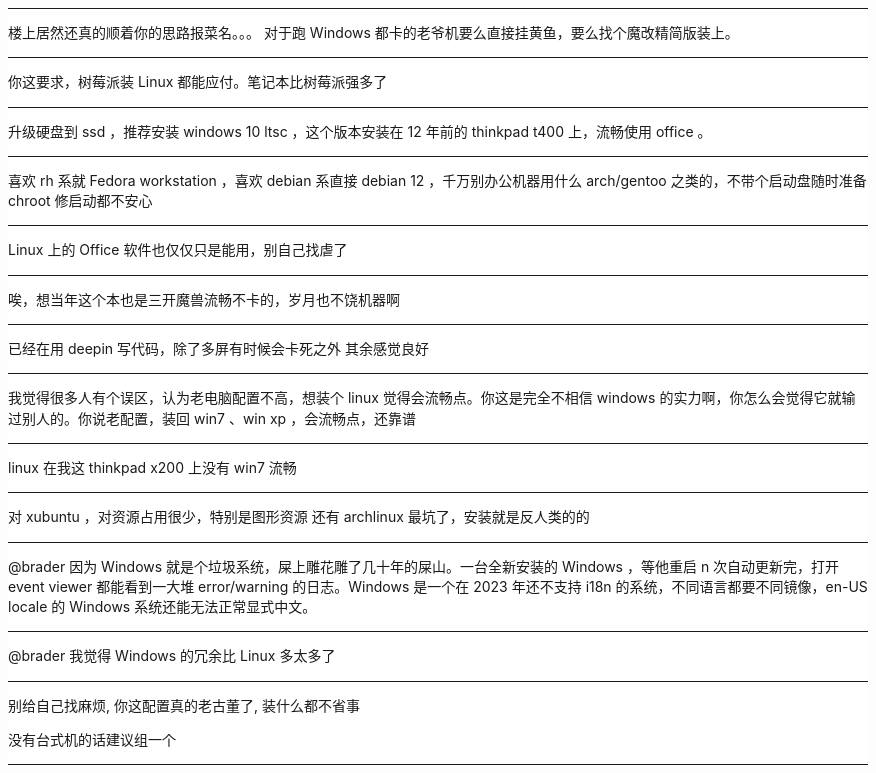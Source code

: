 ---------------------------------------------------

楼上居然还真的顺着你的思路报菜名。。。
对于跑 Windows 都卡的老爷机要么直接挂黄鱼，要么找个魔改精简版装上。

---------------------------------------------------

你这要求，树莓派装 Linux 都能应付。笔记本比树莓派强多了

---------------------------------------------------

升级硬盘到 ssd ，推荐安装 windows 10 ltsc ，这个版本安装在 12 年前的 thinkpad t400 上，流畅使用 office 。

---------------------------------------------------

喜欢 rh 系就 Fedora workstation ，喜欢 debian 系直接 debian 12 ，千万别办公机器用什么 arch/gentoo 之类的，不带个启动盘随时准备 chroot 修启动都不安心

---------------------------------------------------

Linux 上的 Office 软件也仅仅只是能用，别自己找虐了

---------------------------------------------------

唉，想当年这个本也是三开魔兽流畅不卡的，岁月也不饶机器啊

---------------------------------------------------

已经在用 deepin 写代码，除了多屏有时候会卡死之外 其余感觉良好

---------------------------------------------------

我觉得很多人有个误区，认为老电脑配置不高，想装个 linux 觉得会流畅点。你这是完全不相信 windows 的实力啊，你怎么会觉得它就输过别人的。你说老配置，装回 win7 、win xp ，会流畅点，还靠谱

---------------------------------------------------

linux 在我这 thinkpad x200 上没有 win7 流畅

---------------------------------------------------

对 xubuntu ，对资源占用很少，特别是图形资源
还有 archlinux 最坑了，安装就是反人类的的

---------------------------------------------------

@brader 因为 Windows 就是个垃圾系统，屎上雕花雕了几十年的屎山。一台全新安装的 Windows ，等他重启 n 次自动更新完，打开 event viewer 都能看到一大堆 error/warning 的日志。Windows 是一个在 2023 年还不支持 i18n 的系统，不同语言都要不同镜像，en-US locale 的 Windows 系统还能无法正常显式中文。

---------------------------------------------------

@brader 我觉得 Windows 的冗余比 Linux 多太多了

---------------------------------------------------

别给自己找麻烦, 你这配置真的老古董了, 装什么都不省事

没有台式机的话建议组一个

---------------------------------------------------
